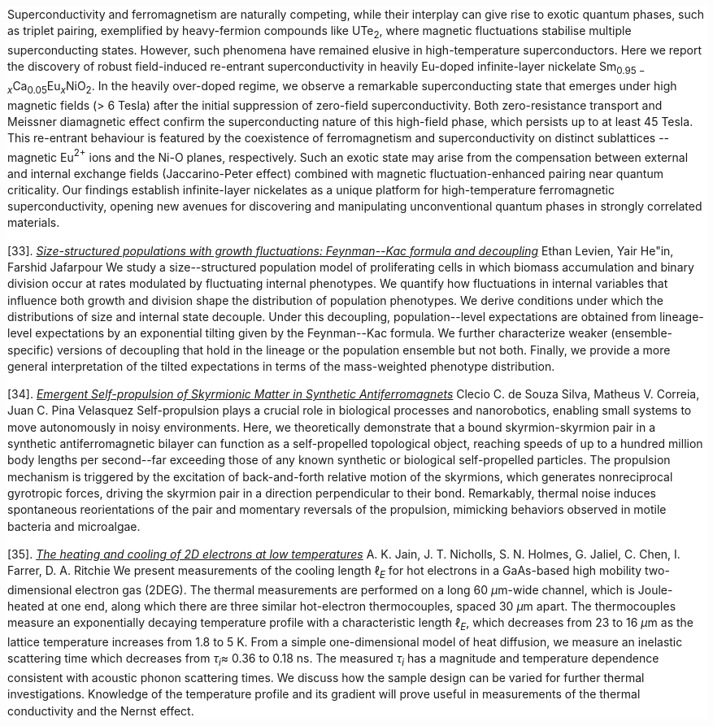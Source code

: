 Superconductivity and ferromagnetism are naturally competing, while their interplay can give rise to exotic quantum phases, such as triplet pairing, exemplified by heavy-fermion compounds like UTe$_2$, where magnetic fluctuations stabilise multiple superconducting states. However, such phenomena have remained elusive in high-temperature superconductors. Here we report the discovery of robust field-induced re-entrant superconductivity in heavily Eu-doped infinite-layer nickelate Sm$_{0.95-x}$Ca$_{0.05}$Eu$_x$NiO$_2$. In the heavily over-doped regime, we observe a remarkable superconducting state that emerges under high magnetic fields ($>$ 6 Tesla) after the initial suppression of zero-field superconductivity. Both zero-resistance transport and Meissner diamagnetic effect confirm the superconducting nature of this high-field phase, which persists up to at least 45 Tesla. This re-entrant behaviour is featured by the coexistence of ferromagnetism and superconductivity on distinct sublattices -- magnetic Eu$^{2+}$ ions and the Ni-O planes, respectively. Such an exotic state may arise from the compensation between external and internal exchange fields (Jaccarino-Peter effect) combined with magnetic fluctuation-enhanced pairing near quantum criticality. Our findings establish infinite-layer nickelates as a unique platform for high-temperature ferromagnetic superconductivity, opening new avenues for discovering and manipulating unconventional quantum phases in strongly correlated materials.

[33]. [*Size-structured populations with growth fluctuations: Feynman--Kac formula and decoupling*](https://arxiv.org/abs/2508.14680 "Size-structured populations with growth fluctuations: Feynman--Kac formula and decoupling")
Ethan Levien, Yair He\"in, Farshid Jafarpour
We study a size--structured population model of proliferating cells in which biomass accumulation and binary division occur at rates modulated by fluctuating internal phenotypes. We quantify how fluctuations in internal variables that influence both growth and division shape the distribution of population phenotypes. We derive conditions under which the distributions of size and internal state decouple. Under this decoupling, population--level expectations are obtained from lineage-level expectations by an exponential tilting given by the Feynman--Kac formula. We further characterize weaker (ensemble-specific) versions of decoupling that hold in the lineage or the population ensemble but not both. Finally, we provide a more general interpretation of the tilted expectations in terms of the mass-weighted phenotype distribution.

[34]. [*Emergent Self-propulsion of Skyrmionic Matter in Synthetic Antiferromagnets*](https://arxiv.org/abs/2508.14693 "Emergent Self-propulsion of Skyrmionic Matter in Synthetic Antiferromagnets")
Clecio C. de Souza Silva, Matheus V. Correia, Juan C. Pina Velasquez
Self-propulsion plays a crucial role in biological processes and nanorobotics, enabling small systems to move autonomously in noisy environments. Here, we theoretically demonstrate that a bound skyrmion-skyrmion pair in a synthetic antiferromagnetic bilayer can function as a self-propelled topological object, reaching speeds of up to a hundred million body lengths per second--far exceeding those of any known synthetic or biological self-propelled particles. The propulsion mechanism is triggered by the excitation of back-and-forth relative motion of the skyrmions, which generates nonreciprocal gyrotropic forces, driving the skyrmion pair in a direction perpendicular to their bond. Remarkably, thermal noise induces spontaneous reorientations of the pair and momentary reversals of the propulsion, mimicking behaviors observed in motile bacteria and microalgae.

[35]. [*The heating and cooling of 2D electrons at low temperatures*](https://arxiv.org/abs/2508.14694 "The heating and cooling of 2D electrons at low temperatures")
A. K. Jain, J. T. Nicholls, S. N. Holmes, G. Jaliel, C. Chen, I. Farrer, D. A. Ritchie
We present measurements of the cooling length $\ell_E$ for hot electrons in a GaAs-based high mobility two-dimensional electron gas (2DEG). The thermal measurements are performed on a long 60 $\mu$m-wide channel, which is Joule-heated at one end, along which there are three similar hot-electron thermocouples, spaced 30 $\mu$m apart. The thermocouples measure an exponentially decaying temperature profile with a characteristic length $\ell_E$, which decreases from 23 to 16 $\mu$m as the lattice temperature increases from 1.8 to 5 K. From a simple one-dimensional model of heat diffusion, we measure an inelastic scattering time which decreases from $\tau_i \approx$ 0.36 to 0.18 ns. The measured $\tau_i$ has a magnitude and temperature dependence consistent with acoustic phonon scattering times. We discuss how the sample design can be varied for further thermal investigations. Knowledge of the temperature profile and its gradient will prove useful in measurements of the thermal conductivity and the Nernst effect.
